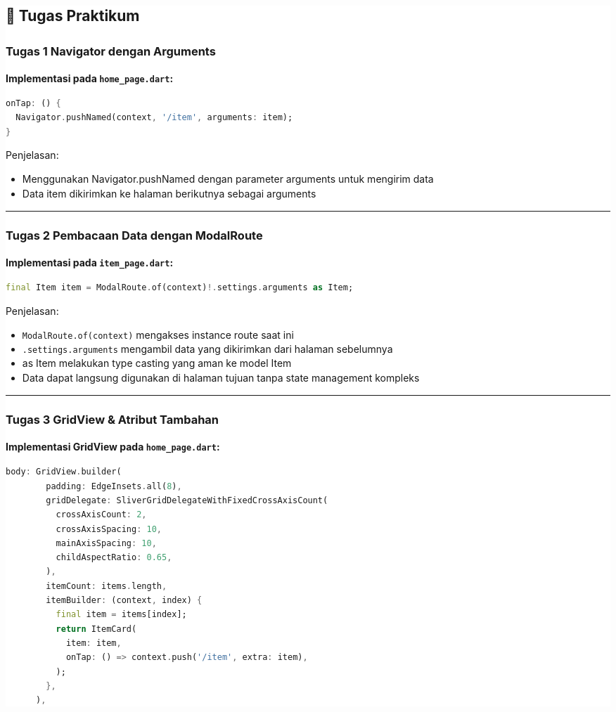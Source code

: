 
## 📌 Tugas Praktikum

### Tugas 1 Navigator dengan Arguments

**Implementasi pada `home_page.dart`:**

```dart
onTap: () {
  Navigator.pushNamed(context, '/item', arguments: item);
}
```

Penjelasan:

- Menggunakan Navigator.pushNamed dengan parameter arguments untuk mengirim data
- Data item dikirimkan ke halaman berikutnya sebagai arguments

---

### Tugas 2 Pembacaan Data dengan ModalRoute

**Implementasi pada `item_page.dart`:**

```dart
final Item item = ModalRoute.of(context)!.settings.arguments as Item;
```

Penjelasan:

- `ModalRoute.of(context)` mengakses instance route saat ini
- `.settings.arguments` mengambil data yang dikirimkan dari halaman sebelumnya
- as Item melakukan type casting yang aman ke model Item
- Data dapat langsung digunakan di halaman tujuan tanpa state management kompleks

---

### Tugas 3 GridView & Atribut Tambahan

**Implementasi GridView pada `home_page.dart`:**

```dart
body: GridView.builder(
        padding: EdgeInsets.all(8),
        gridDelegate: SliverGridDelegateWithFixedCrossAxisCount(
          crossAxisCount: 2,
          crossAxisSpacing: 10,
          mainAxisSpacing: 10,
          childAspectRatio: 0.65,
        ),
        itemCount: items.length,
        itemBuilder: (context, index) {
          final item = items[index];
          return ItemCard(
            item: item,
            onTap: () => context.push('/item', extra: item),
          );
        },
      ),
```
